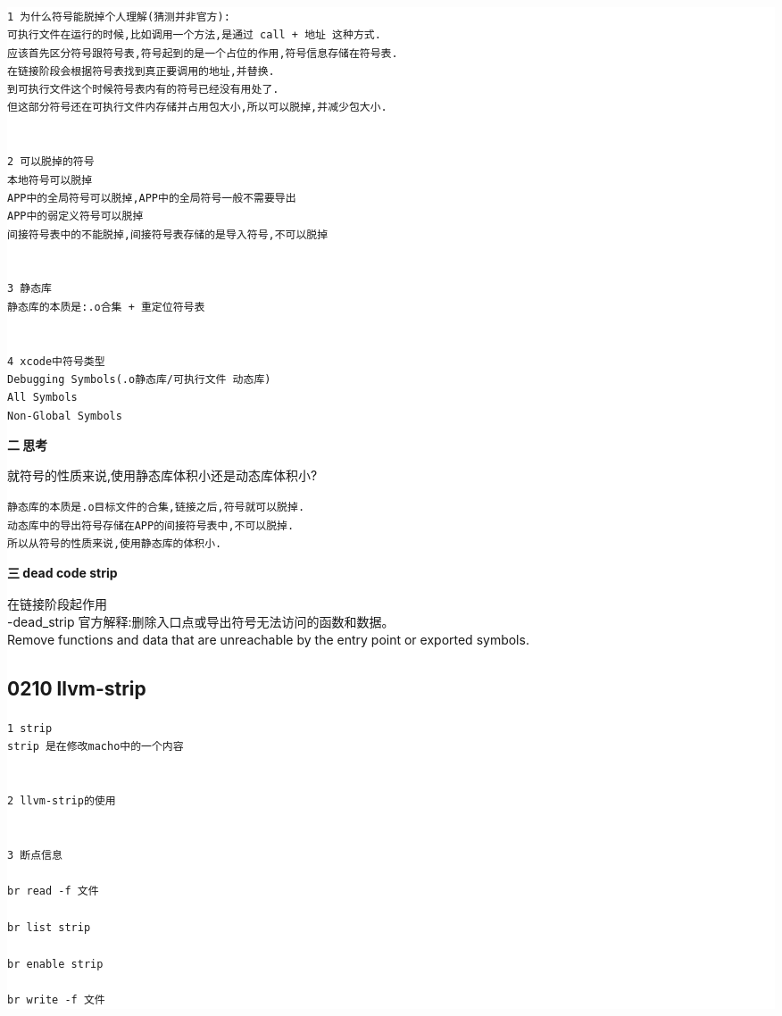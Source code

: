 ```
1 为什么符号能脱掉个人理解(猜测并非官方):
可执行文件在运行的时候,比如调用一个方法,是通过 call + 地址 这种方式.
应该首先区分符号跟符号表,符号起到的是一个占位的作用,符号信息存储在符号表.
在链接阶段会根据符号表找到真正要调用的地址,并替换.
到可执行文件这个时候符号表内有的符号已经没有用处了.
但这部分符号还在可执行文件内存储并占用包大小,所以可以脱掉,并减少包大小.


2 可以脱掉的符号
本地符号可以脱掉
APP中的全局符号可以脱掉,APP中的全局符号一般不需要导出
APP中的弱定义符号可以脱掉
间接符号表中的不能脱掉,间接符号表存储的是导入符号,不可以脱掉


3 静态库
静态库的本质是:.o合集 + 重定位符号表


4 xcode中符号类型
Debugging Symbols(.o静态库/可执行文件 动态库)
All Symbols 
Non-Global Symbols
```



**二 思考** 

就符号的性质来说,使用静态库体积小还是动态库体积小?

```
静态库的本质是.o目标文件的合集,链接之后,符号就可以脱掉.     
动态库中的导出符号存储在APP的间接符号表中,不可以脱掉.     
所以从符号的性质来说,使用静态库的体积小. 
```      


**三 dead code strip**

在链接阶段起作用      
-dead_strip 官方解释:删除入口点或导出符号无法访问的函数和数据。     
Remove functions and data that are unreachable by the entry point or exported symbols.    




## <a id="content10">0210 llvm-strip</a>


```
1 strip    
strip 是在修改macho中的一个内容

 
2 llvm-strip的使用


3 断点信息

br read -f 文件

br list strip

br enable strip

br write -f 文件
```

